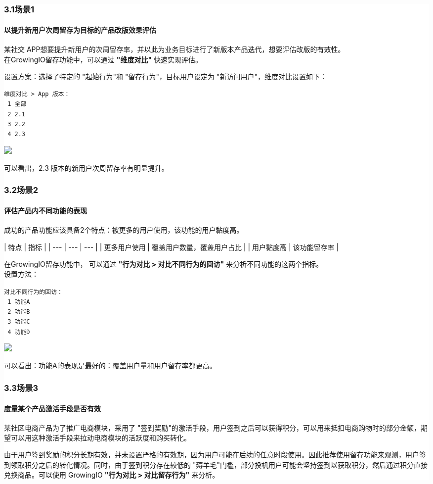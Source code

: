 ### 3.1场景1

#### 以提升新用户次周留存为目标的产品改版效果评估

某社交 APP想要提升新用户的次周留存率，并以此为业务目标进行了新版本产品迭代，想要评估改版的有效性。  
在GrowingIO留存功能中，可以通过 **"维度对比"** 快速实现评估。

设置方案：选择了特定的 "起始行为"和 "留存行为"，目标用户设定为 "新访问用户"，维度对比设置如下：

```text
维度对比 > App 版本：
 1 全部
 2 2.1
 3 2.2
 4 2.3
```

![](https://assets.growingio.com/docs/retention/%E5%9B%BE15%EF%BC%9A%E7%BB%B4%E5%BA%A6%E5%AF%B9%E6%AF%94.png)

可以看出，2.3 版本的新用户次周留存率有明显提升。

### 3.2场景2

#### 评估产品内不同功能的表现

成功的产品功能应该具备2个特点：被更多的用户使用，该功能的用户黏度高。

| 特点 | 指标 |
| --- | --- | --- |
| 更多用户使用 | 覆盖用户数量，覆盖用户占比 |
| 用户黏度高 | 该功能留存率 |

在GrowingIO留存功能中， 可以通过 **"行为对比 &gt; 对比不同行为的回访"** 来分析不同功能的这两个指标。  
设置方法：

```text
对比不同行为的回访：
 1 功能A
 2 功能B
 3 功能C
 4 功能D
```

![](https://assets.growingio.com/docs/retention/%E5%9B%BE12%EF%BC%9A%E5%8A%9F%E8%83%BD%E5%AF%B9%E6%AF%94%E6%A1%88%E4%BE%8B%E5%9B%BE.png)

可以看出：功能A的表现是最好的：覆盖用户量和用户留存率都更高。

### 3.3场景3

#### 度量某个产品激活手段是否有效

某社区电商产品为了推广电商模块，采用了 "签到奖励"的激活手段，用户签到之后可以获得积分，可以用来抵扣电商购物时的部分金额，期望可以用这种激活手段来拉动电商模块的活跃度和购买转化。

由于用户签到奖励的积分长期有效，并未设置严格的有效期，因为用户可能在后续的任意时段使用。因此推荐使用留存功能来观测，用户签到领取积分之后的转化情况。同时，由于签到积分存在较低的 "薅羊毛"门槛，部分投机用户可能会坚持签到以获取积分，然后通过积分直接兑换商品。可以使用 GrowingIO **"行为对比 &gt; 对比留存行为"** 来分析。
